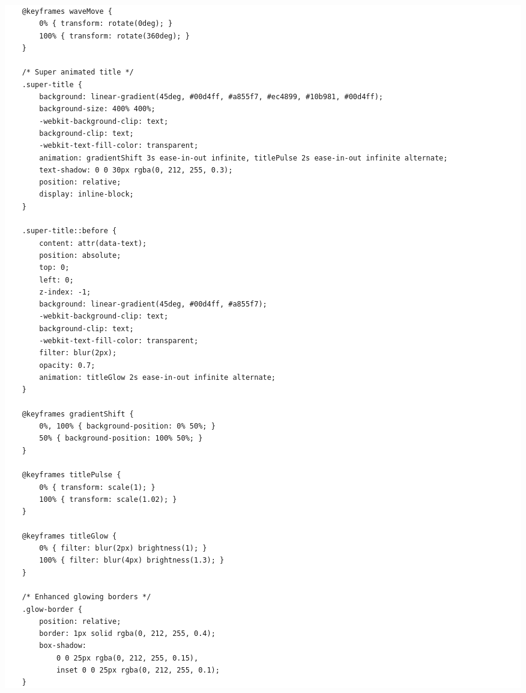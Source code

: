         @keyframes waveMove {
            0% { transform: rotate(0deg); }
            100% { transform: rotate(360deg); }
        }

        /* Super animated title */
        .super-title {
            background: linear-gradient(45deg, #00d4ff, #a855f7, #ec4899, #10b981, #00d4ff);
            background-size: 400% 400%;
            -webkit-background-clip: text;
            background-clip: text;
            -webkit-text-fill-color: transparent;
            animation: gradientShift 3s ease-in-out infinite, titlePulse 2s ease-in-out infinite alternate;
            text-shadow: 0 0 30px rgba(0, 212, 255, 0.3);
            position: relative;
            display: inline-block;
        }

        .super-title::before {
            content: attr(data-text);
            position: absolute;
            top: 0;
            left: 0;
            z-index: -1;
            background: linear-gradient(45deg, #00d4ff, #a855f7);
            -webkit-background-clip: text;
            background-clip: text;
            -webkit-text-fill-color: transparent;
            filter: blur(2px);
            opacity: 0.7;
            animation: titleGlow 2s ease-in-out infinite alternate;
        }

        @keyframes gradientShift {
            0%, 100% { background-position: 0% 50%; }
            50% { background-position: 100% 50%; }
        }

        @keyframes titlePulse {
            0% { transform: scale(1); }
            100% { transform: scale(1.02); }
        }

        @keyframes titleGlow {
            0% { filter: blur(2px) brightness(1); }
            100% { filter: blur(4px) brightness(1.3); }
        }

        /* Enhanced glowing borders */
        .glow-border {
            position: relative;
            border: 1px solid rgba(0, 212, 255, 0.4);
            box-shadow: 
                0 0 25px rgba(0, 212, 255, 0.15),
                inset 0 0 25px rgba(0, 212, 255, 0.1);
        }
